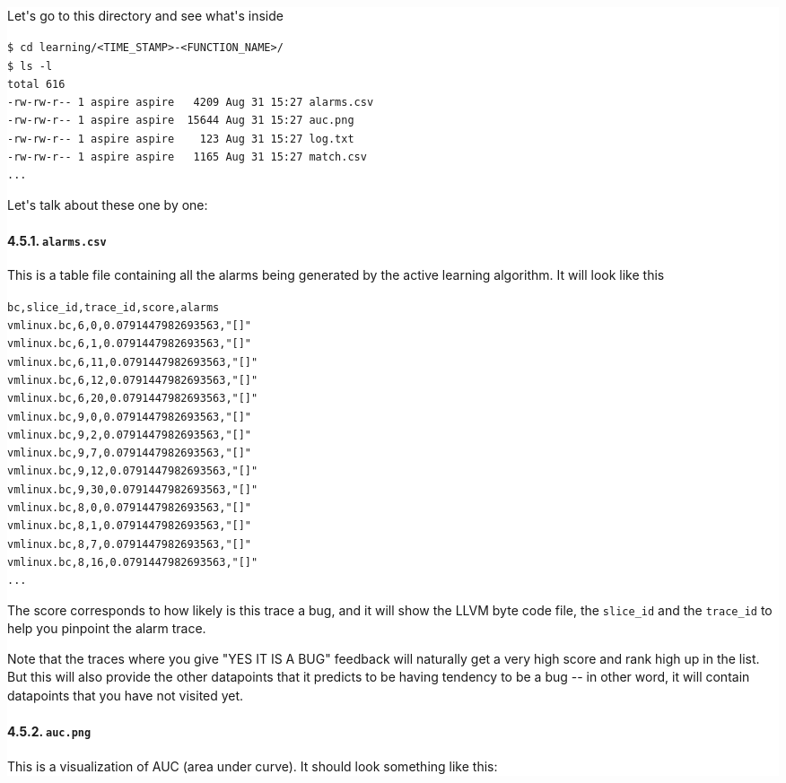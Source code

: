 Let's go to this directory and see what's inside

```
$ cd learning/<TIME_STAMP>-<FUNCTION_NAME>/
$ ls -l
total 616
-rw-rw-r-- 1 aspire aspire   4209 Aug 31 15:27 alarms.csv
-rw-rw-r-- 1 aspire aspire  15644 Aug 31 15:27 auc.png
-rw-rw-r-- 1 aspire aspire    123 Aug 31 15:27 log.txt
-rw-rw-r-- 1 aspire aspire   1165 Aug 31 15:27 match.csv
...
```

Let's talk about these one by one:

#### 4.5.1. `alarms.csv`

This is a table file containing all the alarms being generated by the active learning algorithm. It will look like this

``` csv
bc,slice_id,trace_id,score,alarms
vmlinux.bc,6,0,0.0791447982693563,"[]"
vmlinux.bc,6,1,0.0791447982693563,"[]"
vmlinux.bc,6,11,0.0791447982693563,"[]"
vmlinux.bc,6,12,0.0791447982693563,"[]"
vmlinux.bc,6,20,0.0791447982693563,"[]"
vmlinux.bc,9,0,0.0791447982693563,"[]"
vmlinux.bc,9,2,0.0791447982693563,"[]"
vmlinux.bc,9,7,0.0791447982693563,"[]"
vmlinux.bc,9,12,0.0791447982693563,"[]"
vmlinux.bc,9,30,0.0791447982693563,"[]"
vmlinux.bc,8,0,0.0791447982693563,"[]"
vmlinux.bc,8,1,0.0791447982693563,"[]"
vmlinux.bc,8,7,0.0791447982693563,"[]"
vmlinux.bc,8,16,0.0791447982693563,"[]"
...
```

The score corresponds to how likely is this trace a bug, and it will show the LLVM byte code file, the `slice_id` and the `trace_id` to help you pinpoint the alarm trace.

Note that the traces where you give "YES IT IS A BUG" feedback will naturally get a very high score and rank high up in the list. But this will also provide the other datapoints that it predicts to be having tendency to be a bug -- in other word, it will contain datapoints that you have not visited yet.

#### 4.5.2. `auc.png`

This is a visualization of AUC (area under curve). It should look something like this:
